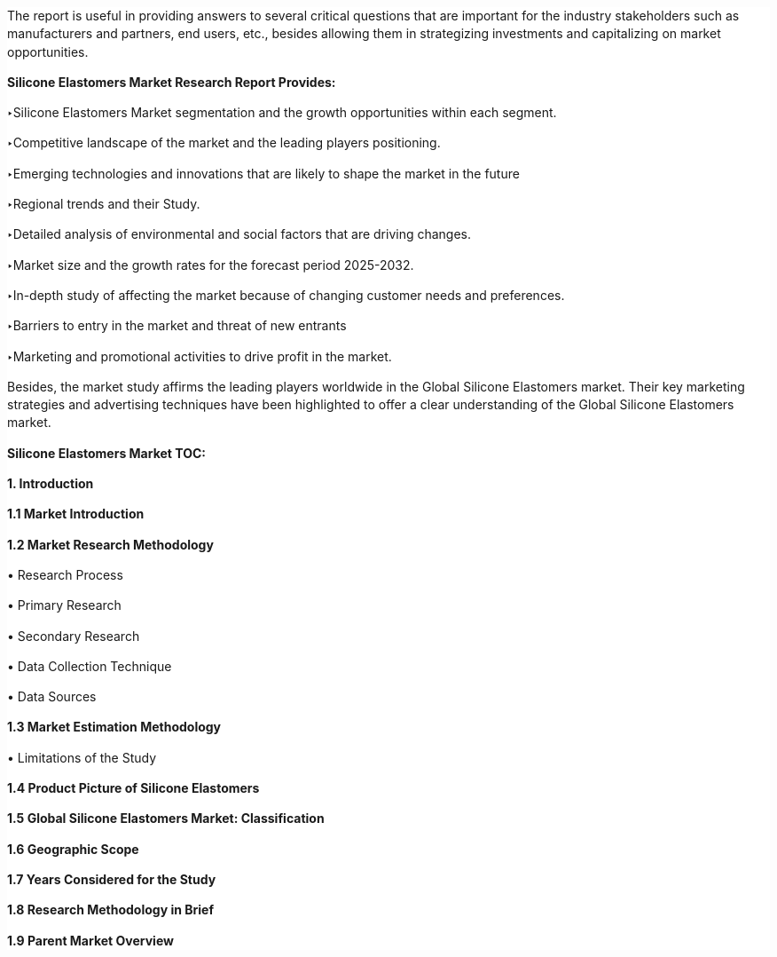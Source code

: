 The report is useful in providing answers to several critical questions that are important for the industry stakeholders such as manufacturers and partners, end users, etc., besides allowing them in strategizing investments and capitalizing on market opportunities.

<strong>Silicone Elastomers Market Research Report Provides:</strong>

<strong>‣</strong>Silicone Elastomers Market segmentation and the growth opportunities within each segment.

<strong>‣</strong>Competitive landscape of the market and the leading players positioning.

<strong>‣</strong>Emerging technologies and innovations that are likely to shape the market in the future

<strong>‣</strong>Regional trends and their Study.

<strong>‣</strong>Detailed analysis of environmental and social factors that are driving changes.

<strong>‣</strong>Market size and the growth rates for the forecast period 2025-2032.

<strong>‣</strong>In-depth study of affecting the market because of changing customer needs and preferences.

<strong>‣</strong>Barriers to entry in the market and threat of new entrants

<strong>‣</strong>Marketing and promotional activities to drive profit in the market.

Besides, the market study affirms the leading players worldwide in the Global Silicone Elastomers market. Their key marketing strategies and advertising techniques have been highlighted to offer a clear understanding of the Global Silicone Elastomers market.

<strong>Silicone Elastomers Market TOC:</strong>

<strong>1. Introduction</strong>

<strong>1.1 Market Introduction</strong>

<strong>1.2 Market Research Methodology</strong>

• Research Process

• Primary Research

• Secondary Research

• Data Collection Technique

• Data Sources

<strong>1.3 Market Estimation Methodology</strong>

• Limitations of the Study

<strong>1.4 Product Picture of Silicone Elastomers</strong>

<strong>1.5 Global Silicone Elastomers Market: Classification</strong>

<strong>1.6 Geographic Scope</strong>

<strong>1.7 Years Considered for the Study</strong>

<strong>1.8 Research Methodology in Brief</strong>

<strong>1.9 Parent Market Overview</strong>
